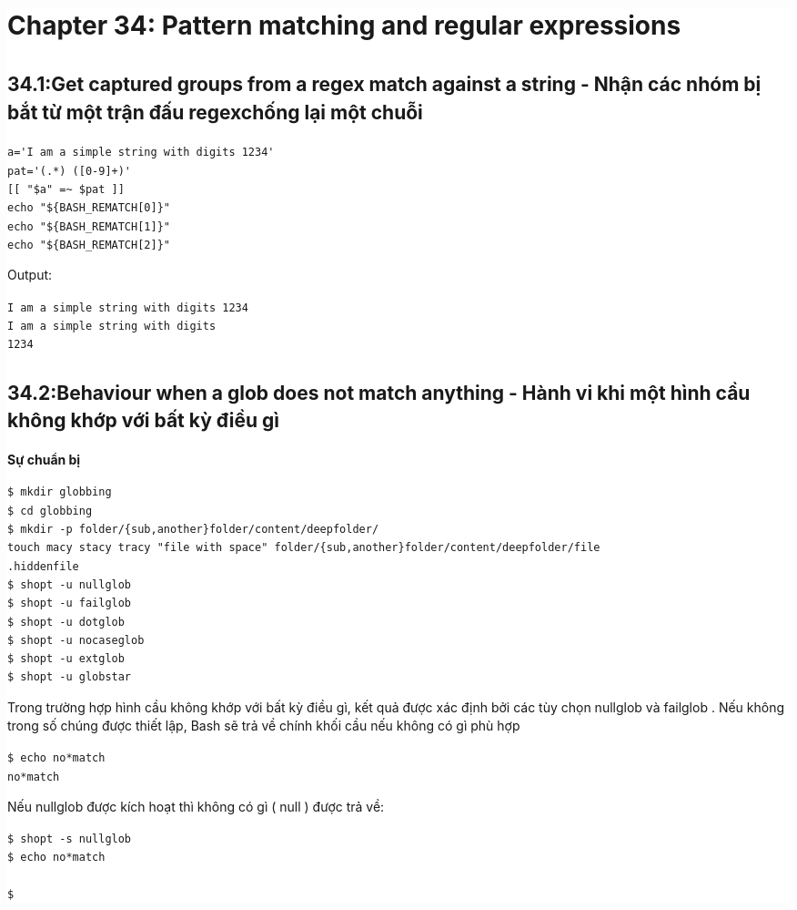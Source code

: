 # Chapter 34: Pattern matching and regular expressions

## 34.1:Get captured groups from a regex match against a string - Nhận các nhóm bị bắt từ một trận đấu regexchống lại một chuỗi

```
a='I am a simple string with digits 1234'
pat='(.*) ([0-9]+)'
[[ "$a" =~ $pat ]]
echo "${BASH_REMATCH[0]}"
echo "${BASH_REMATCH[1]}"
echo "${BASH_REMATCH[2]}"
```

Output:

```
I am a simple string with digits 1234
I am a simple string with digits
1234
```

## 34.2:Behaviour when a glob does not match anything - Hành vi khi một hình cầu không khớp với bất kỳ điều gì

**Sự chuẩn bị**

```
$ mkdir globbing
$ cd globbing
$ mkdir -p folder/{sub,another}folder/content/deepfolder/
touch macy stacy tracy "file with space" folder/{sub,another}folder/content/deepfolder/file
.hiddenfile
$ shopt -u nullglob
$ shopt -u failglob
$ shopt -u dotglob
$ shopt -u nocaseglob
$ shopt -u extglob
$ shopt -u globstar
```

Trong trường hợp hình cầu không khớp với bất kỳ điều gì, kết quả được xác định bởi các tùy chọn nullglob và failglob . Nếu không trong số chúng được thiết lập, Bash sẽ trả về chính khối cầu nếu không có gì phù hợp

```
$ echo no*match
no*match
```

Nếu nullglob được kích hoạt thì không có gì ( null ) được trả về:

```
$ shopt -s nullglob
$ echo no*match

$
```
